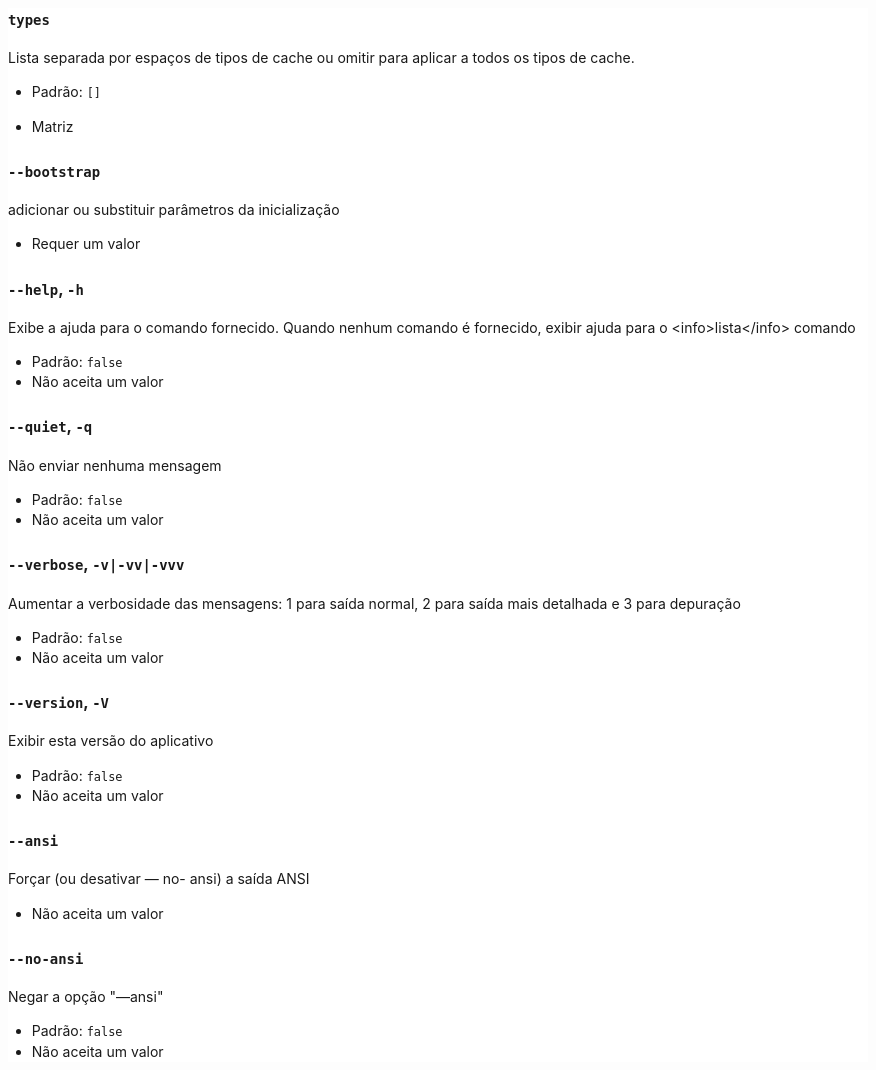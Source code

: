 
### `types`

Lista separada por espaços de tipos de cache ou omitir para aplicar a todos os tipos de cache.

- Padrão: `[]`

- Matriz

### `--bootstrap`

adicionar ou substituir parâmetros da inicialização

- Requer um valor

### `--help`, `-h`

Exibe a ajuda para o comando fornecido. Quando nenhum comando é fornecido, exibir ajuda para o &lt;info>lista&lt;/info> comando

- Padrão: `false`
- Não aceita um valor

### `--quiet`, `-q`

Não enviar nenhuma mensagem

- Padrão: `false`
- Não aceita um valor

### `--verbose`, `-v|-vv|-vvv`

Aumentar a verbosidade das mensagens: 1 para saída normal, 2 para saída mais detalhada e 3 para depuração

- Padrão: `false`
- Não aceita um valor

### `--version`, `-V`

Exibir esta versão do aplicativo

- Padrão: `false`
- Não aceita um valor

### `--ansi`

Forçar (ou desativar — no- ansi) a saída ANSI

- Não aceita um valor

### `--no-ansi`

Negar a opção &quot;—ansi&quot;

- Padrão: `false`
- Não aceita um valor
